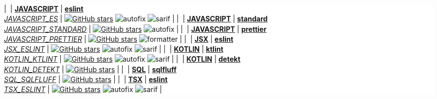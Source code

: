 | <img src="https://github.com/oxsecurity/megalinter/raw/main/docs/assets/icons/javascript.ico" alt="" height="32px" class="megalinter-icon"></a>  | [**JAVASCRIPT**](https://megalinter.io/7.13.0/descriptors/javascript/) | [**eslint**](https://megalinter.io/7.13.0/descriptors/javascript_eslint/)<br/>[_JAVASCRIPT_ES_](https://megalinter.io/7.13.0/descriptors/javascript_eslint/)                             |                       [![GitHub stars](https://img.shields.io/github/stars/eslint/eslint?cacheSeconds=3600)](https://github.com/eslint/eslint) ![autofix](https://shields.io/badge/-autofix-green) ![sarif](https://shields.io/badge/-SARIF-orange)                       |
| <img src="https://github.com/oxsecurity/megalinter/raw/main/docs/assets/icons/javascript.ico" alt="" height="32px" class="megalinter-icon"></a>  | [**JAVASCRIPT**](https://megalinter.io/7.13.0/descriptors/javascript/) | [**standard**](https://megalinter.io/7.13.0/descriptors/javascript_standard/)<br/>[_JAVASCRIPT_STANDARD_](https://megalinter.io/7.13.0/descriptors/javascript_standard/)                 |                                           [![GitHub stars](https://img.shields.io/github/stars/standard/standard?cacheSeconds=3600)](https://github.com/standard/standard) ![autofix](https://shields.io/badge/-autofix-green)                                            |
| <img src="https://github.com/oxsecurity/megalinter/raw/main/docs/assets/icons/javascript.ico" alt="" height="32px" class="megalinter-icon"></a>  | [**JAVASCRIPT**](https://megalinter.io/7.13.0/descriptors/javascript/) | [**prettier**](https://megalinter.io/7.13.0/descriptors/javascript_prettier/)<br/>[_JAVASCRIPT_PRETTIER_](https://megalinter.io/7.13.0/descriptors/javascript_prettier/)                 |                                          [![GitHub stars](https://img.shields.io/github/stars/prettier/prettier?cacheSeconds=3600)](https://github.com/prettier/prettier) ![formatter](https://shields.io/badge/-format-yellow)                                           |
|    <img src="https://github.com/oxsecurity/megalinter/raw/main/docs/assets/icons/jsx.ico" alt="" height="32px" class="megalinter-icon"></a>      | [**JSX**](https://megalinter.io/7.13.0/descriptors/jsx/)               | [**eslint**](https://megalinter.io/7.13.0/descriptors/jsx_eslint/)<br/>[_JSX_ESLINT_](https://megalinter.io/7.13.0/descriptors/jsx_eslint/)                                              |       [![GitHub stars](https://img.shields.io/github/stars/yannickcr/eslint-plugin-react?cacheSeconds=3600)](https://github.com/yannickcr/eslint-plugin-react) ![autofix](https://shields.io/badge/-autofix-green) ![sarif](https://shields.io/badge/-SARIF-orange)       |
|   <img src="https://github.com/oxsecurity/megalinter/raw/main/docs/assets/icons/kotlin.ico" alt="" height="32px" class="megalinter-icon"></a>    | [**KOTLIN**](https://megalinter.io/7.13.0/descriptors/kotlin/)         | [**ktlint**](https://megalinter.io/7.13.0/descriptors/kotlin_ktlint/)<br/>[_KOTLIN_KTLINT_](https://megalinter.io/7.13.0/descriptors/kotlin_ktlint/)                                     |                    [![GitHub stars](https://img.shields.io/github/stars/pinterest/ktlint?cacheSeconds=3600)](https://github.com/pinterest/ktlint) ![autofix](https://shields.io/badge/-autofix-green) ![sarif](https://shields.io/badge/-SARIF-orange)                    |
|   <img src="https://github.com/oxsecurity/megalinter/raw/main/docs/assets/icons/kotlin.ico" alt="" height="32px" class="megalinter-icon"></a>    | [**KOTLIN**](https://megalinter.io/7.13.0/descriptors/kotlin/)         | [**detekt**](https://megalinter.io/7.13.0/descriptors/kotlin_detekt/)<br/>[_KOTLIN_DETEKT_](https://megalinter.io/7.13.0/descriptors/kotlin_detekt/)                                     |                                                                         [![GitHub stars](https://img.shields.io/github/stars/detekt/detekt?cacheSeconds=3600)](https://github.com/detekt/detekt)                                                                          |
|    <img src="https://github.com/oxsecurity/megalinter/raw/main/docs/assets/icons/sql.ico" alt="" height="32px" class="megalinter-icon"></a>      | [**SQL**](https://megalinter.io/7.13.0/descriptors/sql/)               | [**sqlfluff**](https://megalinter.io/7.13.0/descriptors/sql_sqlfluff/)<br/>[_SQL_SQLFLUFF_](https://megalinter.io/7.13.0/descriptors/sql_sqlfluff/)                                      |                                                                     [![GitHub stars](https://img.shields.io/github/stars/sqlfluff/sqlfluff?cacheSeconds=3600)](https://github.com/sqlfluff/sqlfluff)                                                                      |
|    <img src="https://github.com/oxsecurity/megalinter/raw/main/docs/assets/icons/tsx.ico" alt="" height="32px" class="megalinter-icon"></a>      | [**TSX**](https://megalinter.io/7.13.0/descriptors/tsx/)               | [**eslint**](https://megalinter.io/7.13.0/descriptors/tsx_eslint/)<br/>[_TSX_ESLINT_](https://megalinter.io/7.13.0/descriptors/tsx_eslint/)                                              |      [![GitHub stars](https://img.shields.io/github/stars/jsx-eslint/eslint-plugin-react?cacheSeconds=3600)](https://github.com/jsx-eslint/eslint-plugin-react) ![autofix](https://shields.io/badge/-autofix-green) ![sarif](https://shields.io/badge/-SARIF-orange)      |